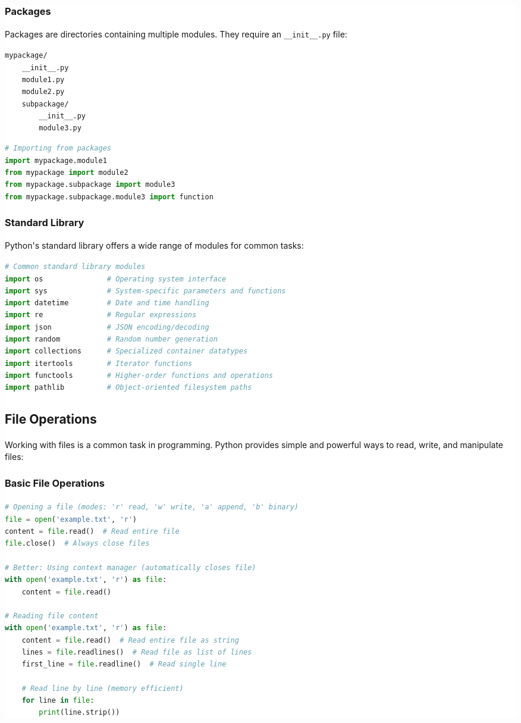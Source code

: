 ### Packages
Packages are directories containing multiple modules. They require an `__init__.py` file:

```
mypackage/
    __init__.py
    module1.py
    module2.py
    subpackage/
        __init__.py
        module3.py
```

```python
# Importing from packages
import mypackage.module1
from mypackage import module2
from mypackage.subpackage import module3
from mypackage.subpackage.module3 import function
```

### Standard Library
Python's standard library offers a wide range of modules for common tasks:

```python
# Common standard library modules
import os               # Operating system interface
import sys              # System-specific parameters and functions
import datetime         # Date and time handling
import re               # Regular expressions
import json             # JSON encoding/decoding
import random           # Random number generation
import collections      # Specialized container datatypes
import itertools        # Iterator functions
import functools        # Higher-order functions and operations
import pathlib          # Object-oriented filesystem paths
```




## File Operations

Working with files is a common task in programming. Python provides simple and powerful ways to read, write, and manipulate files:

### Basic File Operations
```python
# Opening a file (modes: 'r' read, 'w' write, 'a' append, 'b' binary)
file = open('example.txt', 'r')
content = file.read()  # Read entire file
file.close()  # Always close files

# Better: Using context manager (automatically closes file)
with open('example.txt', 'r') as file:
    content = file.read()
    
# Reading file content
with open('example.txt', 'r') as file:
    content = file.read()  # Read entire file as string
    lines = file.readlines()  # Read file as list of lines
    first_line = file.readline()  # Read single line
    
    # Read line by line (memory efficient)
    for line in file:
        print(line.strip())
```